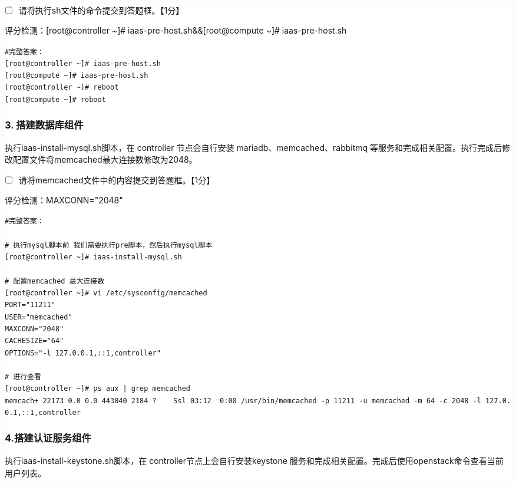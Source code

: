 

-   [ ] 请将执行sh文件的命令提交到答题框。【1分】

    

评分检测：[root@controller ~]# iaas-pre-host.sh&&[root@compute ~]# iaas-pre-host.sh

```shell
#完整答案：
[root@controller ~]# iaas-pre-host.sh
[root@compute ~]# iaas-pre-host.sh
[root@controller ~]# reboot
[root@compute ~]# reboot
```



### 3. 搭建数据库组件

执行iaas-install-mysql.sh脚本，在 controller 节点会自行安装 mariadb、memcached、rabbitmq 等服务和完成相关配置。执行完成后修改配置文件将memcached最大连接数修改为2048。



-   [ ] 请将memcached文件中的内容提交到答题框。【1分】



评分检测：MAXCONN="2048"

```shell
#完整答案：

# 执行mysql脚本前 我们需要执行pre脚本，然后执行mysql脚本
[root@controller ~]# iaas-install-mysql.sh

# 配置memcached 最大连接数
[root@controller ~]# vi /etc/sysconfig/memcached 
PORT="11211"
USER="memcached"
MAXCONN="2048"
CACHESIZE="64"
OPTIONS="-l 127.0.0.1,::1,controller"

# 进行查看
[root@controller ~]# ps aux | grep memcached
memcach+ 22173 0.0 0.0 443040 2184 ?    Ssl 03:12  0:00 /usr/bin/memcached -p 11211 -u memcached -m 64 -c 2048 -l 127.0.0.1,::1,controller
```





  

### 4.搭建认证服务组件

执行iaas-install-keystone.sh脚本，在 controller节点上会自行安装keystone 服务和完成相关配置。完成后使用openstack命令查看当前用户列表。


